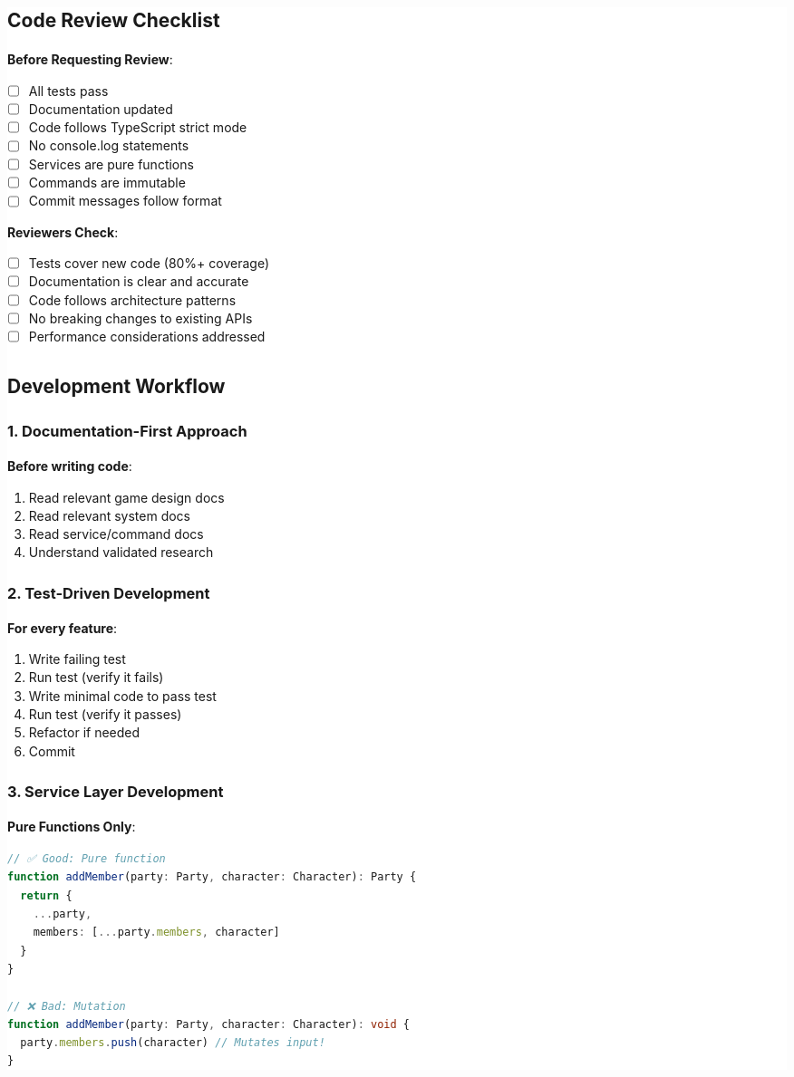 ## Code Review Checklist

**Before Requesting Review**:
- [ ] All tests pass
- [ ] Documentation updated
- [ ] Code follows TypeScript strict mode
- [ ] No console.log statements
- [ ] Services are pure functions
- [ ] Commands are immutable
- [ ] Commit messages follow format

**Reviewers Check**:
- [ ] Tests cover new code (80%+ coverage)
- [ ] Documentation is clear and accurate
- [ ] Code follows architecture patterns
- [ ] No breaking changes to existing APIs
- [ ] Performance considerations addressed

## Development Workflow

### 1. Documentation-First Approach

**Before writing code**:
1. Read relevant game design docs
2. Read relevant system docs
3. Read service/command docs
4. Understand validated research

### 2. Test-Driven Development

**For every feature**:
1. Write failing test
2. Run test (verify it fails)
3. Write minimal code to pass test
4. Run test (verify it passes)
5. Refactor if needed
6. Commit

### 3. Service Layer Development

**Pure Functions Only**:
```typescript
// ✅ Good: Pure function
function addMember(party: Party, character: Character): Party {
  return {
    ...party,
    members: [...party.members, character]
  }
}

// ❌ Bad: Mutation
function addMember(party: Party, character: Character): void {
  party.members.push(character) // Mutates input!
}
```
